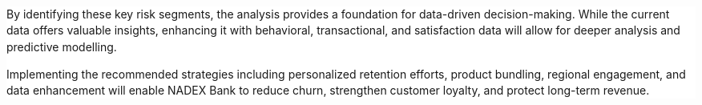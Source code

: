 By identifying these key risk segments, the analysis provides a foundation for data-driven decision-making. While the current data offers valuable insights, enhancing it with behavioral, transactional, and satisfaction data will allow for deeper analysis and predictive modelling.

Implementing the recommended strategies including personalized retention efforts, product bundling, regional engagement, and data enhancement will enable NADEX Bank to reduce churn, strengthen customer loyalty, and protect long-term revenue.
